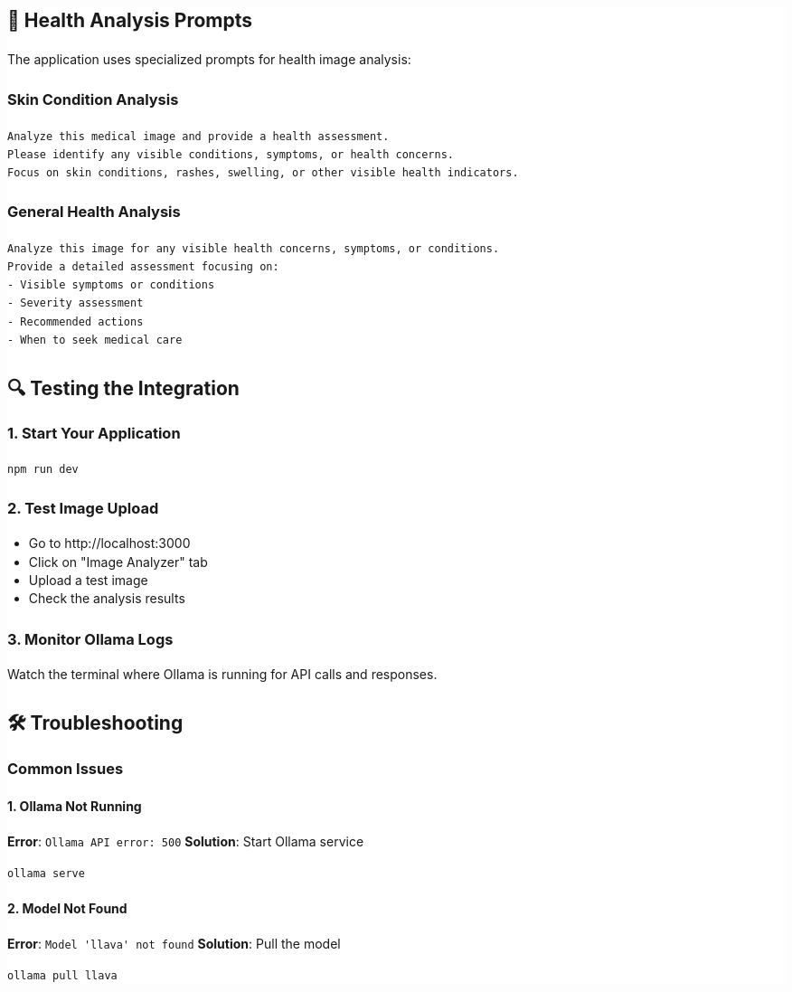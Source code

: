 ## 🏥 Health Analysis Prompts

The application uses specialized prompts for health image analysis:

### Skin Condition Analysis
```
Analyze this medical image and provide a health assessment. 
Please identify any visible conditions, symptoms, or health concerns. 
Focus on skin conditions, rashes, swelling, or other visible health indicators.
```

### General Health Analysis
```
Analyze this image for any visible health concerns, symptoms, or conditions.
Provide a detailed assessment focusing on:
- Visible symptoms or conditions
- Severity assessment
- Recommended actions
- When to seek medical care
```

## 🔍 Testing the Integration

### 1. Start Your Application
```bash
npm run dev
```

### 2. Test Image Upload
- Go to http://localhost:3000
- Click on "Image Analyzer" tab
- Upload a test image
- Check the analysis results

### 3. Monitor Ollama Logs
Watch the terminal where Ollama is running for API calls and responses.

## 🛠️ Troubleshooting

### Common Issues

#### 1. Ollama Not Running
**Error**: `Ollama API error: 500`
**Solution**: Start Ollama service
```bash
ollama serve
```

#### 2. Model Not Found
**Error**: `Model 'llava' not found`
**Solution**: Pull the model
```bash
ollama pull llava
```
